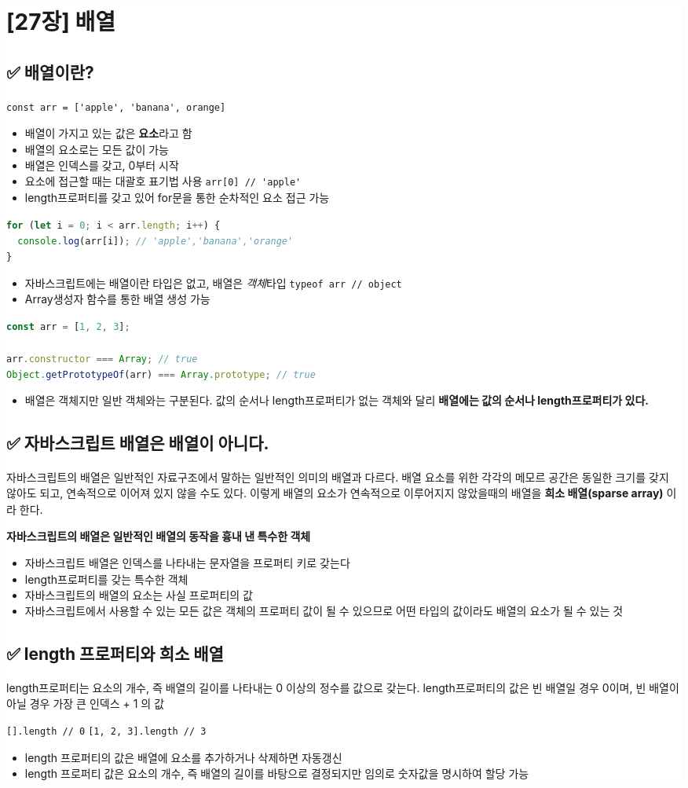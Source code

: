 # [27장] 배열

## ✅ 배열이란?

`const arr = ['apple', 'banana', orange]`

- 배열이 가지고 있는 값은 **요소**라고 함
- 배열의 요소로는 모든 값이 가능
- 배열은 인덱스를 갖고, 0부터 시작
- 요소에 접근할 때는 대괄호 표기법 사용 `arr[0] // 'apple'`
- length프로퍼티를 갖고 있어 for문을 통한 순차적인 요소 접근 가능

```jsx
for (let i = 0; i < arr.length; i++) {
  console.log(arr[i]); // 'apple','banana','orange'
}
```

- 자바스크립트에는 배열이란 타입은 없고, 배열은 *객체*타입 `typeof arr // object`
- Array생성자 함수를 통한 배열 생성 가능

```jsx
const arr = [1, 2, 3];

arr.constructor === Array; // true
Object.getPrototypeOf(arr) === Array.prototype; // true
```

- 배열은 객체지만 일반 객체와는 구분된다. 값의 순서나 length프로퍼티가 없는 객체와 달리 **배열에는 값의 순서나 length프로퍼티가 있다.**

## ✅ 자바스크립트 배열은 배열이 아니다.

자바스크립트의 배열은 일반적인 자료구조에서 말하는 일반적인 의미의 배열과 다르다.
배열 요소를 위한 각각의 메모르 공간은 동일한 크기를 갖지 않아도 되고,
연속적으로 이어져 있지 않을 수도 있다.
이렇게 배열의 요소가 연속적으로 이루어지지 않았을때의 배열을 **희소 배열(sparse array)** 이라 한다.

**자바스크립트의 배열은 일반적인 배열의 동작을 흉내 낸 특수한 객체**

- 자바스크립트 배열은 인덱스를 나타내는 문자열을 프로퍼티 키로 갖는다
- length프로퍼티를 갖는 특수한 객체
- 자바스크립트의 배열의 요소는 사실 프로퍼티의 값
- 자바스크립트에서 사용할 수 있는 모든 값은 객체의 프로퍼티 값이 될 수 있으므로 어떤 타입의 값이라도 배열의 요소가 될 수 있는 것

## ✅ length 프로퍼티와 희소 배열

length프로퍼티는 요소의 개수, 즉 배열의 길이를 나타내는 0 이상의 정수를 값으로 갖는다.
length프로퍼티의 값은 빈 배열일 경우 0이며, 빈 배열이 아닐 경우 가장 큰 인덱스 + 1 의 값

`[].length // 0`
`[1, 2, 3].length // 3`

- length 프로퍼티의 값은 배열에 요소를 추가하거나 삭제하면 자동갱신
- length 프로퍼티 값은 요소의 개수, 즉 배열의 길이를 바탕으로 결정되지만 임의로 숫자값을 명시하여 할당 가능
